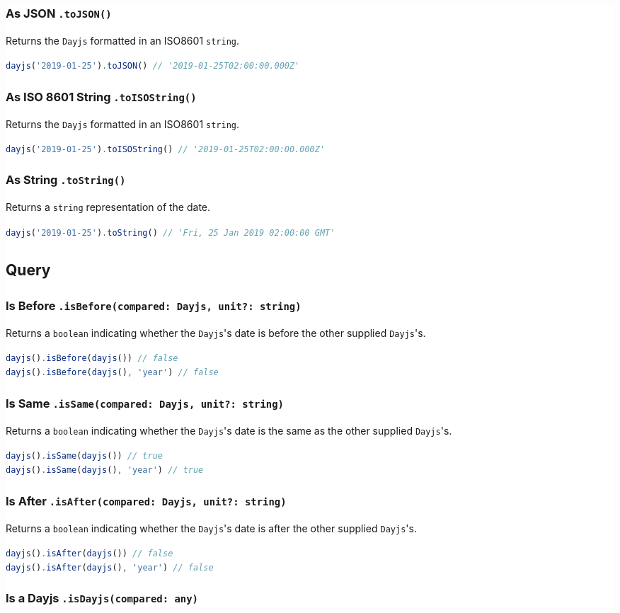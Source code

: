 ### As JSON `.toJSON()`

Returns the `Dayjs` formatted in an ISO8601 `string`.

```js
dayjs('2019-01-25').toJSON() // '2019-01-25T02:00:00.000Z'
```

### As ISO 8601 String `.toISOString()`

Returns the `Dayjs` formatted in an ISO8601 `string`.

```js
dayjs('2019-01-25').toISOString() // '2019-01-25T02:00:00.000Z'
```

### As String `.toString()`

Returns a `string` representation of the date.

```js
dayjs('2019-01-25').toString() // 'Fri, 25 Jan 2019 02:00:00 GMT'
```

## Query

### Is Before `.isBefore(compared: Dayjs, unit?: string)`

Returns a `boolean` indicating whether the `Dayjs`'s date is before the other supplied `Dayjs`'s.

```js
dayjs().isBefore(dayjs()) // false
dayjs().isBefore(dayjs(), 'year') // false
```

### Is Same `.isSame(compared: Dayjs, unit?: string)`

Returns a `boolean` indicating whether the `Dayjs`'s date is the same as the other supplied `Dayjs`'s.

```js
dayjs().isSame(dayjs()) // true
dayjs().isSame(dayjs(), 'year') // true
```

### Is After `.isAfter(compared: Dayjs, unit?: string)`

Returns a `boolean` indicating whether the `Dayjs`'s date is after the other supplied `Dayjs`'s.

```js
dayjs().isAfter(dayjs()) // false
dayjs().isAfter(dayjs(), 'year') // false
```

### Is a Dayjs `.isDayjs(compared: any)`
